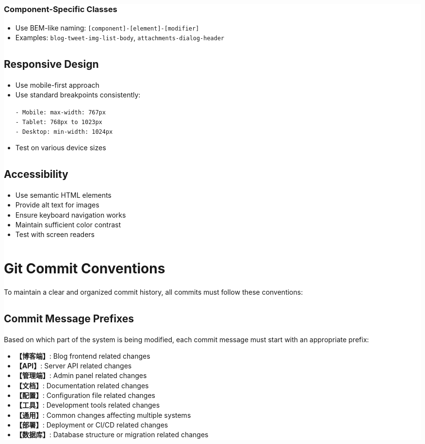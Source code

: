 ### Component-Specific Classes

- Use BEM-like naming: `[component]-[element]-[modifier]`
- Examples: `blog-tweet-img-list-body`, `attachments-dialog-header`

## Responsive Design

- Use mobile-first approach
- Use standard breakpoints consistently:
  ```
  - Mobile: max-width: 767px
  - Tablet: 768px to 1023px
  - Desktop: min-width: 1024px
  ```
- Test on various device sizes

## Accessibility

- Use semantic HTML elements
- Provide alt text for images
- Ensure keyboard navigation works
- Maintain sufficient color contrast
- Test with screen readers

# Git Commit Conventions

To maintain a clear and organized commit history, all commits must follow these conventions:

## Commit Message Prefixes

Based on which part of the system is being modified, each commit message must start with an appropriate prefix:

- **【博客端】**: Blog frontend related changes
- **【API】**: Server API related changes
- **【管理端】**: Admin panel related changes
- **【文档】**: Documentation related changes
- **【配置】**: Configuration file related changes
- **【工具】**: Development tools related changes
- **【通用】**: Common changes affecting multiple systems
- **【部署】**: Deployment or CI/CD related changes
- **【数据库】**: Database structure or migration related changes
